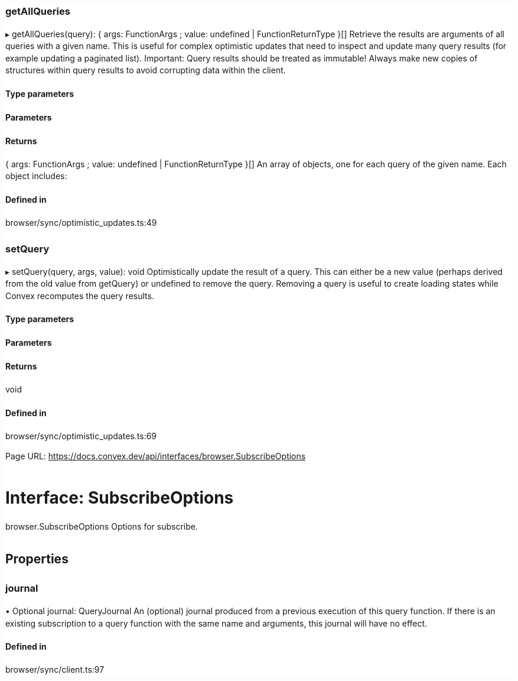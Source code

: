 ### getAllQueries​
▸ getAllQueries<Query>(query): { args: FunctionArgs<Query> ; value: undefined | FunctionReturnType<Query>  }[]
Retrieve the results are arguments of all queries with a given name.
This is useful for complex optimistic updates that need to inspect and
update many query results (for example updating a paginated list).
Important: Query results should be treated as immutable!
Always make new copies of structures within query results to avoid
corrupting data within the client.
#### Type parameters​
#### Parameters​
#### Returns​
{ args: FunctionArgs<Query> ; value: undefined | FunctionReturnType<Query>  }[]
An array of objects, one for each query of the given name.
Each object includes:
#### Defined in​
browser/sync/optimistic_updates.ts:49
### setQuery​
▸ setQuery<Query>(query, args, value): void
Optimistically update the result of a query.
This can either be a new value (perhaps derived from the old value from
getQuery) or undefined to remove the query.
Removing a query is useful to create loading states while Convex recomputes
the query results.
#### Type parameters​
#### Parameters​
#### Returns​
void
#### Defined in​
browser/sync/optimistic_updates.ts:69



Page URL: https://docs.convex.dev/api/interfaces/browser.SubscribeOptions

# Interface: SubscribeOptions
browser.SubscribeOptions
Options for subscribe.
## Properties​
### journal​
• Optional journal: QueryJournal
An (optional) journal produced from a previous execution of this query
function.
If there is an existing subscription to a query function with the same
name and arguments, this journal will have no effect.
#### Defined in​
browser/sync/client.ts:97
